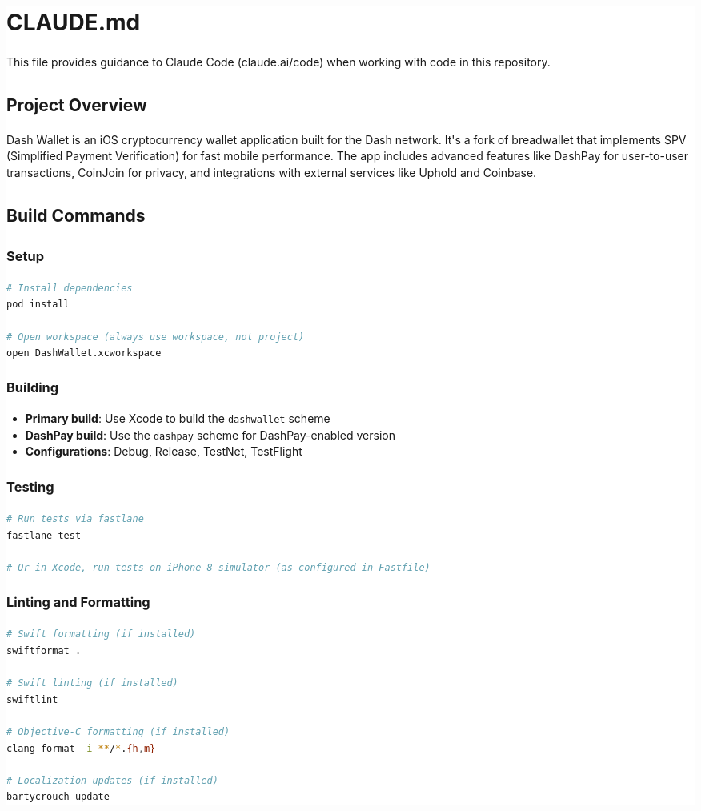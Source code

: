 # CLAUDE.md

This file provides guidance to Claude Code (claude.ai/code) when working with code in this repository.

## Project Overview

Dash Wallet is an iOS cryptocurrency wallet application built for the Dash network. It's a fork of breadwallet that implements SPV (Simplified Payment Verification) for fast mobile performance. The app includes advanced features like DashPay for user-to-user transactions, CoinJoin for privacy, and integrations with external services like Uphold and Coinbase.

## Build Commands

### Setup
```bash
# Install dependencies
pod install

# Open workspace (always use workspace, not project)
open DashWallet.xcworkspace
```

### Building
- **Primary build**: Use Xcode to build the `dashwallet` scheme
- **DashPay build**: Use the `dashpay` scheme for DashPay-enabled version
- **Configurations**: Debug, Release, TestNet, TestFlight

### Testing
```bash
# Run tests via fastlane
fastlane test

# Or in Xcode, run tests on iPhone 8 simulator (as configured in Fastfile)
```

### Linting and Formatting
```bash
# Swift formatting (if installed)
swiftformat .

# Swift linting (if installed) 
swiftlint

# Objective-C formatting (if installed)
clang-format -i **/*.{h,m}

# Localization updates (if installed)
bartycrouch update
```
